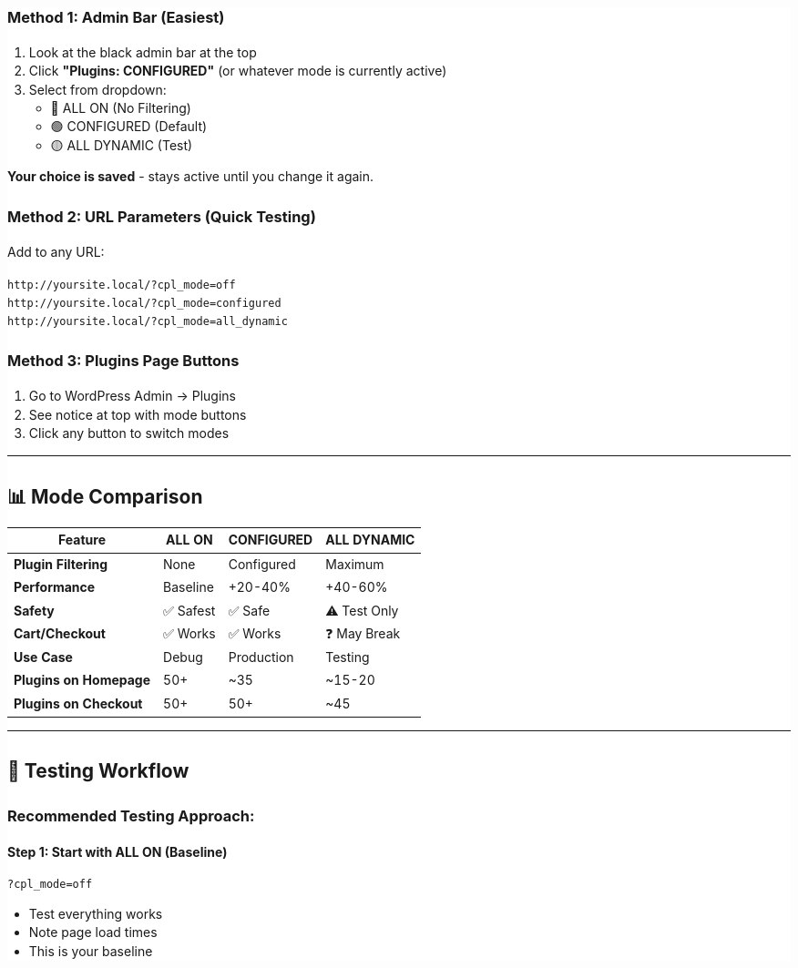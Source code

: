### Method 1: Admin Bar (Easiest)
1. Look at the black admin bar at the top
2. Click **"Plugins: CONFIGURED"** (or whatever mode is currently active)
3. Select from dropdown:
   - 🔴 ALL ON (No Filtering)
   - 🟢 CONFIGURED (Default)
   - 🟡 ALL DYNAMIC (Test)

**Your choice is saved** - stays active until you change it again.

### Method 2: URL Parameters (Quick Testing)
Add to any URL:
```
http://yoursite.local/?cpl_mode=off
http://yoursite.local/?cpl_mode=configured
http://yoursite.local/?cpl_mode=all_dynamic
```

### Method 3: Plugins Page Buttons
1. Go to WordPress Admin → Plugins
2. See notice at top with mode buttons
3. Click any button to switch modes

---

## 📊 Mode Comparison

| Feature | ALL ON | CONFIGURED | ALL DYNAMIC |
|---------|--------|------------|-------------|
| **Plugin Filtering** | None | Configured | Maximum |
| **Performance** | Baseline | +20-40% | +40-60% |
| **Safety** | ✅ Safest | ✅ Safe | ⚠️ Test Only |
| **Cart/Checkout** | ✅ Works | ✅ Works | ❓ May Break |
| **Use Case** | Debug | Production | Testing |
| **Plugins on Homepage** | 50+ | ~35 | ~15-20 |
| **Plugins on Checkout** | 50+ | 50+ | ~45 |

---

## 🧪 Testing Workflow

### Recommended Testing Approach:

**Step 1: Start with ALL ON (Baseline)**
```
?cpl_mode=off
```
- Test everything works
- Note page load times
- This is your baseline
